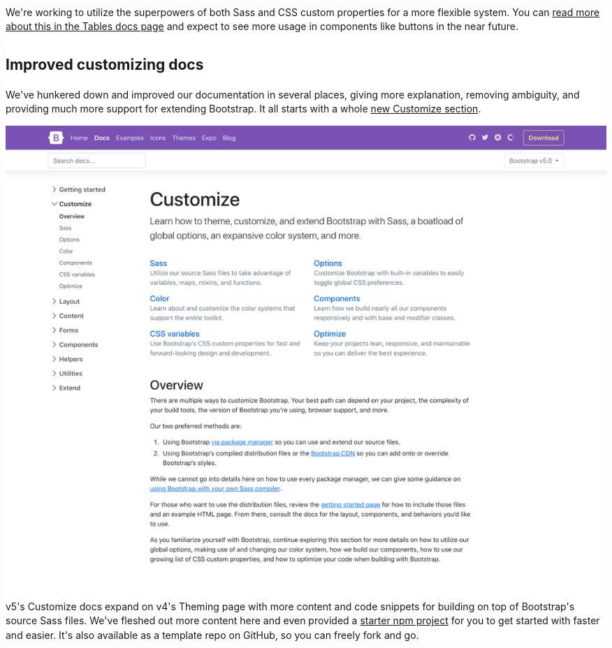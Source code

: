We're working to utilize the superpowers of both Sass and CSS custom properties for a more flexible system. You can [read more about this in the Tables docs page](https://v5.getbootstrap.com/docs/5.0/content/tables/#how-do-the-variants-and-accented-tables-work) and expect to see more usage in components like buttons in the near future.

## Improved customizing docs

We've hunkered down and improved our documentation in several places, giving more explanation, removing ambiguity, and providing much more support for extending Bootstrap. It all starts with a whole [new Customize section](https://v5.getbootstrap.com/docs/5.0/customize/overview/).

![Bootstrap 5 customize docs](/assets/img/2020/06/v5-customize.png)

v5's Customize docs expand on v4's Theming page with more content and code snippets for building on top of Bootstrap's source Sass files. We've fleshed out more content here and even provided a [starter npm project](https://github.com/twbs/bootstrap-npm-starter) for you to get started with faster and easier. It's also available as a template repo on GitHub, so you can freely fork and go.
